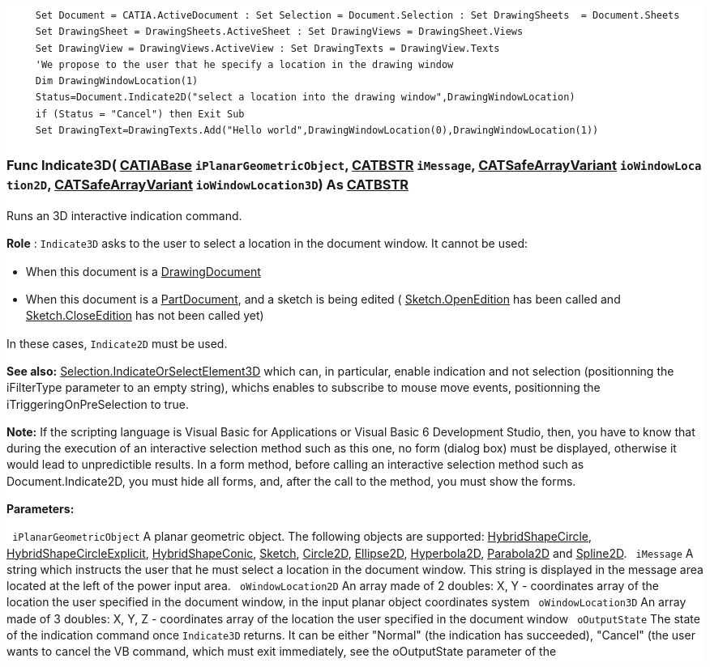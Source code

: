 ```VBScript
     Set Document = CATIA.ActiveDocument : Set Selection = Document.Selection : Set DrawingSheets  = Document.Sheets
     Set DrawingSheet = DrawingSheets.ActiveSheet : Set DrawingViews = DrawingSheet.Views
     Set DrawingView = DrawingViews.ActiveView : Set DrawingTexts = DrawingView.Texts
     'We propose to the user that he specify a location in the drawing window
     Dim DrawingWindowLocation(1)
     Status=Document.Indicate2D("select a location into the drawing window",DrawingWindowLocation)
     if (Status = "Cancel") then Exit Sub
     Set DrawingText=DrawingTexts.Add("Hello world",DrawingWindowLocation(0),DrawingWindowLocation(1))

```

### Func **Indicate3D**( [CATIABase](../System/interface_AnyObject_17321.md)  `iPlanarGeometricObject`,  [CATBSTR](../System/typedef_CATBSTR_8129.md)  `iMessage`,  [CATSafeArrayVariant](../System/typedef_CATSafeArrayVariant_73843.md)  `ioWindowLocation2D`,  [CATSafeArrayVariant](../System/typedef_CATSafeArrayVariant_73843.md)  `ioWindowLocation3D`) As [CATBSTR](../System/typedef_CATBSTR_8129.md)

   Runs an 3D interactive indication command.

**Role** : `Indicate3D` asks to the user to select a location in the document window. It cannot be used:

* When this document is a [DrawingDocument](../DraftingInterfaces/interface_DrawingDocument_48585.md)

* When this document is a [PartDocument](../MecModInterfaces/interface_PartDocument_31472.md), and a sketch is being edited ( [Sketch.OpenEdition](../SketcherInterfaces/interface_Sketch_8026.htm#OpenEdition) has been called and [Sketch.CloseEdition](../SketcherInterfaces/interface_Sketch_8026.htm#CloseEdition) has not been called yet)

In these cases, `Indicate2D` must be used.

**See also:** [Selection.IndicateOrSelectElement3D](../InfInterfaces/interface_Selection_18040.htm#IndicateOrSelectElement3D) which can, in particular, enable indication and not selection (positionning the iFilterType parameter to an empty string), whichs enables to subscribe to mouse move events, positionning the iTriggeringOnPreSelection to true.

**Note:** If the scripting language is Visual Basic for Applications or Visual Basic 6 Development Studio, then, you have to know that during the execution of an interactive selection method such as this one, no form (dialog box) must be displayed, otherwise it would lead to unpredictible results. In a form method, before calling an interactive selection method such as Document.Indicate2D, you must hide all forms, and, after the call to the method, you must show the forms.

**Parameters:**

` iPlanarGeometricObject`      A planar geometric object.
The following objects are supported:
[HybridShapeCircle](../GSMInterfaces/interface_HybridShapeCircle_59719.md), [HybridShapeCircleExplicit](../GSMInterfaces/interface_HybridShapeCircleExplicit_130251.md), [HybridShapeConic](../GSMInterfaces/interface_HybridShapeConic_52888.md), [Sketch](../SketcherInterfaces/interface_Sketch_8026.md), [Circle2D](../SketcherInterfaces/interface_Circle2D_11806.md), [Ellipse2D](../SketcherInterfaces/interface_Ellipse2D_15520.md), [Hyperbola2D](../SketcherInterfaces/interface_Hyperbola2D_23520.md), [Parabola2D](../SketcherInterfaces/interface_Parabola2D_18844.md) and [Spline2D](../SketcherInterfaces/interface_Spline2D_12098.md). ` iMessage`      A string which instructs the user that he must select a location in the document window. This string is displayed in the message area located at the left of the power input area.
` oWindowLocation2D`      An array made of 2 doubles: X, Y - coordinates array of the location the user specified in the document window, in the input planar object coordinates system
` oWindowLocation3D`      An array made of 3 doubles: X, Y, Z - coordinates array of the location the user specified in the document window
` oOutputState`      The state of the indication command once `Indicate3D` returns. It can be either "Normal" (the indication has succeeded), "Cancel" (the user wants to cancel the VB command, which must exit immediately, see the oOutputState parameter of the